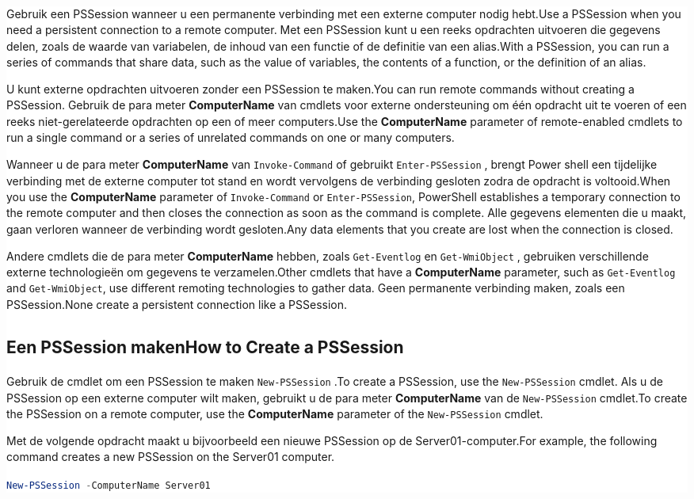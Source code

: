 <span data-ttu-id="3a5a1-139">Gebruik een PSSession wanneer u een permanente verbinding met een externe computer nodig hebt.</span><span class="sxs-lookup"><span data-stu-id="3a5a1-139">Use a PSSession when you need a persistent connection to a remote computer.</span></span>
<span data-ttu-id="3a5a1-140">Met een PSSession kunt u een reeks opdrachten uitvoeren die gegevens delen, zoals de waarde van variabelen, de inhoud van een functie of de definitie van een alias.</span><span class="sxs-lookup"><span data-stu-id="3a5a1-140">With a PSSession, you can run a series of commands that share data, such as the value of variables, the contents of a function, or the definition of an alias.</span></span>

<span data-ttu-id="3a5a1-141">U kunt externe opdrachten uitvoeren zonder een PSSession te maken.</span><span class="sxs-lookup"><span data-stu-id="3a5a1-141">You can run remote commands without creating a PSSession.</span></span> <span data-ttu-id="3a5a1-142">Gebruik de para meter **ComputerName** van cmdlets voor externe ondersteuning om één opdracht uit te voeren of een reeks niet-gerelateerde opdrachten op een of meer computers.</span><span class="sxs-lookup"><span data-stu-id="3a5a1-142">Use the **ComputerName** parameter of remote-enabled cmdlets to run a single command or a series of unrelated commands on one or many computers.</span></span>

<span data-ttu-id="3a5a1-143">Wanneer u de para meter **ComputerName** van `Invoke-Command` of gebruikt `Enter-PSSession` , brengt Power shell een tijdelijke verbinding met de externe computer tot stand en wordt vervolgens de verbinding gesloten zodra de opdracht is voltooid.</span><span class="sxs-lookup"><span data-stu-id="3a5a1-143">When you use the **ComputerName** parameter of `Invoke-Command` or `Enter-PSSession`, PowerShell establishes a temporary connection to the remote computer and then closes the connection as soon as the command is complete.</span></span> <span data-ttu-id="3a5a1-144">Alle gegevens elementen die u maakt, gaan verloren wanneer de verbinding wordt gesloten.</span><span class="sxs-lookup"><span data-stu-id="3a5a1-144">Any data elements that you create are lost when the connection is closed.</span></span>

<span data-ttu-id="3a5a1-145">Andere cmdlets die de para meter **ComputerName** hebben, zoals `Get-Eventlog` en `Get-WmiObject` , gebruiken verschillende externe technologieën om gegevens te verzamelen.</span><span class="sxs-lookup"><span data-stu-id="3a5a1-145">Other cmdlets that have a **ComputerName** parameter, such as `Get-Eventlog` and `Get-WmiObject`, use different remoting technologies to gather data.</span></span> <span data-ttu-id="3a5a1-146">Geen permanente verbinding maken, zoals een PSSession.</span><span class="sxs-lookup"><span data-stu-id="3a5a1-146">None create a persistent connection like a PSSession.</span></span>

## <a name="how-to-create-a-pssession"></a><span data-ttu-id="3a5a1-147">Een PSSession maken</span><span class="sxs-lookup"><span data-stu-id="3a5a1-147">How to Create a PSSession</span></span>

<span data-ttu-id="3a5a1-148">Gebruik de cmdlet om een PSSession te maken `New-PSSession` .</span><span class="sxs-lookup"><span data-stu-id="3a5a1-148">To create a PSSession, use the `New-PSSession` cmdlet.</span></span> <span data-ttu-id="3a5a1-149">Als u de PSSession op een externe computer wilt maken, gebruikt u de para meter **ComputerName** van de `New-PSSession` cmdlet.</span><span class="sxs-lookup"><span data-stu-id="3a5a1-149">To create the PSSession on a remote computer, use the **ComputerName** parameter of the `New-PSSession` cmdlet.</span></span>

<span data-ttu-id="3a5a1-150">Met de volgende opdracht maakt u bijvoorbeeld een nieuwe PSSession op de Server01-computer.</span><span class="sxs-lookup"><span data-stu-id="3a5a1-150">For example, the following command creates a new PSSession on the Server01 computer.</span></span>

```powershell
New-PSSession -ComputerName Server01
```
